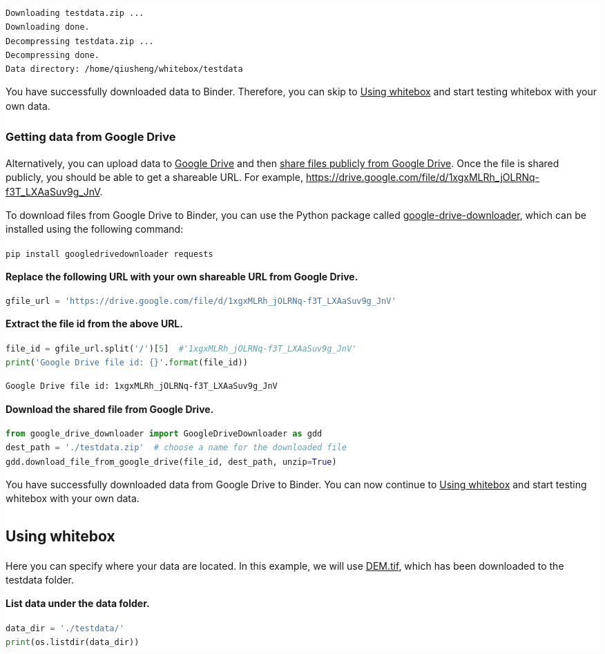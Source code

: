     Downloading testdata.zip ...
    Downloading done.
    Decompressing testdata.zip ...
    Decompressing done.
    Data directory: /home/qiusheng/whitebox/testdata

You have successfully downloaded data to Binder. Therefore, you can skip to [Using whitebox](#Using-whitebox) and start testing whitebox with your own data.

### Getting data from Google Drive

Alternatively, you can upload data to [Google Drive](https://www.google.com/drive/) and then [share files publicly from Google Drive](https://support.google.com/drive/answer/2494822?co=GENIE.Platform%3DDesktop&hl=en). Once the file is shared publicly, you should be able to get a shareable URL. For example, https://drive.google.com/file/d/1xgxMLRh_jOLRNq-f3T_LXAaSuv9g_JnV.

To download files from Google Drive to Binder, you can use the Python package called [google-drive-downloader](https://github.com/ndrplz/google-drive-downloader), which can be installed using the following command:

`pip install googledrivedownloader requests`

**Replace the following URL with your own shareable URL from Google Drive.**

```python
gfile_url = 'https://drive.google.com/file/d/1xgxMLRh_jOLRNq-f3T_LXAaSuv9g_JnV'
```

**Extract the file id from the above URL.**

```python
file_id = gfile_url.split('/')[5]  #'1xgxMLRh_jOLRNq-f3T_LXAaSuv9g_JnV'
print('Google Drive file id: {}'.format(file_id))
```

    Google Drive file id: 1xgxMLRh_jOLRNq-f3T_LXAaSuv9g_JnV

**Download the shared file from Google Drive.**

```python
from google_drive_downloader import GoogleDriveDownloader as gdd
dest_path = './testdata.zip'  # choose a name for the downloaded file
gdd.download_file_from_google_drive(file_id, dest_path, unzip=True)
```

You have successfully downloaded data from Google Drive to Binder. You can now continue to [Using whitebox](#Using-whitebox) and start testing whitebox with your own data.

## Using whitebox

Here you can specify where your data are located. In this example, we will use [DEM.tif](https://github.com/giswqs/whitebox/blob/master/examples/testdata/DEM.tif), which has been downloaded to the testdata folder.

**List data under the data folder.**

```python
data_dir = './testdata/'
print(os.listdir(data_dir))
```
